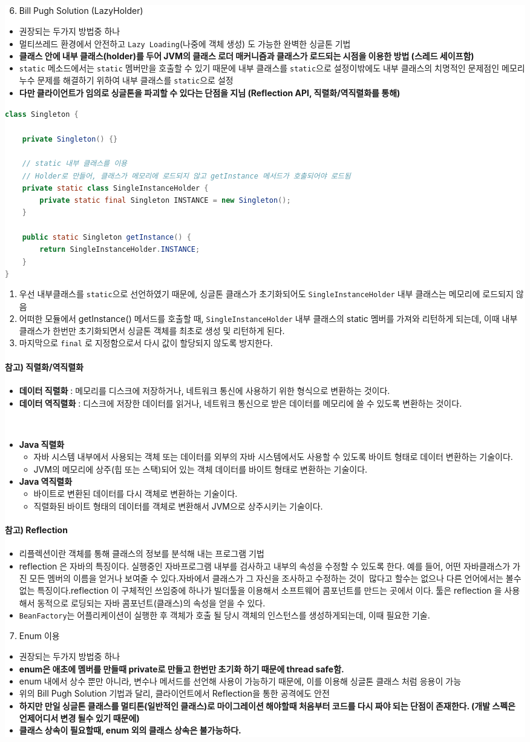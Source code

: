 6. Bill Pugh Solution (LazyHolder)
- 권장되는 두가지 방법중 하나
- 멀티쓰레드 환경에서 안전하고 `Lazy Loading`(나중에 객체 생성) 도 가능한 완벽한 싱글톤 기법
- **클래스 안에 내부 클래스(holder)를 두어 JVM의 클래스 로더 매커니즘과 클래스가 로드되는 시점을 이용한 방법 (스레드 세이프함)**
- `static` 메소드에서는 `static` 멤버만을 호출할 수 있기 때문에 내부 클래스를 `static`으로 설정이밖에도 내부 클래스의 치명적인 문제점인 메모리 누수 문제를 해결하기 위하여 내부 클래스를 `static`으로 설정
- **다만 클라이언트가 임의로 싱글톤을 파괴할 수 있다는 단점을 지님 (Reflection API, 직렬화/역직렬화를 통해)**
```java
class Singleton {

    private Singleton() {}

    // static 내부 클래스를 이용
    // Holder로 만들어, 클래스가 메모리에 로드되지 않고 getInstance 메서드가 호출되어야 로드됨
    private static class SingleInstanceHolder {
        private static final Singleton INSTANCE = new Singleton();
    }

    public static Singleton getInstance() {
        return SingleInstanceHolder.INSTANCE;
    }
}
```
1) 우선 내부클래스를 `static`으로 선언하였기 때문에, 싱글톤 클래스가 초기화되어도 `SingleInstanceHolder` 내부 클래스는 메모리에 로드되지 않음
2) 어떠한 모듈에서 getInstance() 메서드를 호출할 때, `SingleInstanceHolder` 내부 클래스의 static 멤버를 가져와 리턴하게 되는데, 이때 내부 클래스가 한번만 초기화되면서 싱글톤 객체를 최초로 생성 및 리턴하게 된다.
3) 마지막으로 `final` 로 지정함으로서 다시 값이 할당되지 않도록 방지한다.


#### 참고) 직렬화/역직렬화

- **데이터 직렬화** : 메모리를 디스크에 저장하거나, 네트워크 통신에 사용하기 위한 형식으로 변환하는 것이다.
- **데이터 역직렬화** : 디스크에 저장한 데이터를 읽거나, 네트워크 통신으로 받은 데이터를 메모리에 쓸 수 있도록 변환하는 것이다.

<br>

- **Java 직렬화**
  - 자바 시스템 내부에서 사용되는 객체 또는 데이터를 외부의 자바 시스템에서도 사용할 수 있도록 바이트 형태로 데이터 변환하는 기술이다.
  - JVM의 메모리에 상주(힙 또는 스택)되어 있는 객체 데이터를 바이트 형태로 변환하는 기술이다.
- **Java 역직렬화**
  - 바이트로 변환된 데이터를 다시 객체로 변환하는 기술이다.
  - 직렬화된 바이트 형태의 데이터를 객체로 변환해서 JVM으로 상주시키는 기술이다.

#### 참고) Reflection
- 리플렉션이란 객체를 통해 클래스의 정보를 분석해 내는 프로그램 기법
- reflection 은 자바의 특징이다. 실행중인 자바프로그램 내부를 검사하고 내부의 속성을 수정할 수 있도록 한다. 예를 들어, 어떤 자바클래스가 가진 모든 멤버의 이름을 얻거나 보여줄 수 있다.자바에서 클래스가 그 자신을 조사하고 수정하는 것이  많다고 할수는 없으나 다른 언어에서는 볼수 없는 특징이다.reflection 이 구체적인 쓰임중에 하나가 빌더툴을 이용해서 소프트웨어 콤포넌트를 만드는 곳에서 이다. 툴은 reflection 을 사용해서 동적으로 로딩되는 자바 콤포넌트(클래스)의 속성을 얻을 수 있다.
- `BeanFactory`는 어플리케이션이 실행한 후 객체가 호출 될 당시 객체의 인스턴스를 생성하게되는데, 이때 필요한 기술.

7. Enum 이용
- 권장되는 두가지 방법중 하나
- **enum은 애초에 멤버를 만들때 private로 만들고 한번만 초기화 하기 때문에 thread safe함.**
- enum 내에서 상수 뿐만 아니라, 변수나 메서드를 선언해 사용이 가능하기 때문에, 이를 이용해 싱글톤 클래스 처럼 응용이 가능
- 위의 Bill Pugh Solution 기법과 달리, 클라이언트에서 Reflection을 통한 공격에도 안전
- **하지만 만일 싱글톤 클래스를 멀티톤(일반적인 클래스)로 마이그레이션 해야할때 처음부터 코드를 다시 짜야 되는 단점이 존재한다. (개발 스펙은 언제어디서 변경 될수 있기 때문에)**
- **클래스 상속이 필요할때, enum 외의 클래스 상속은 불가능하다.**
